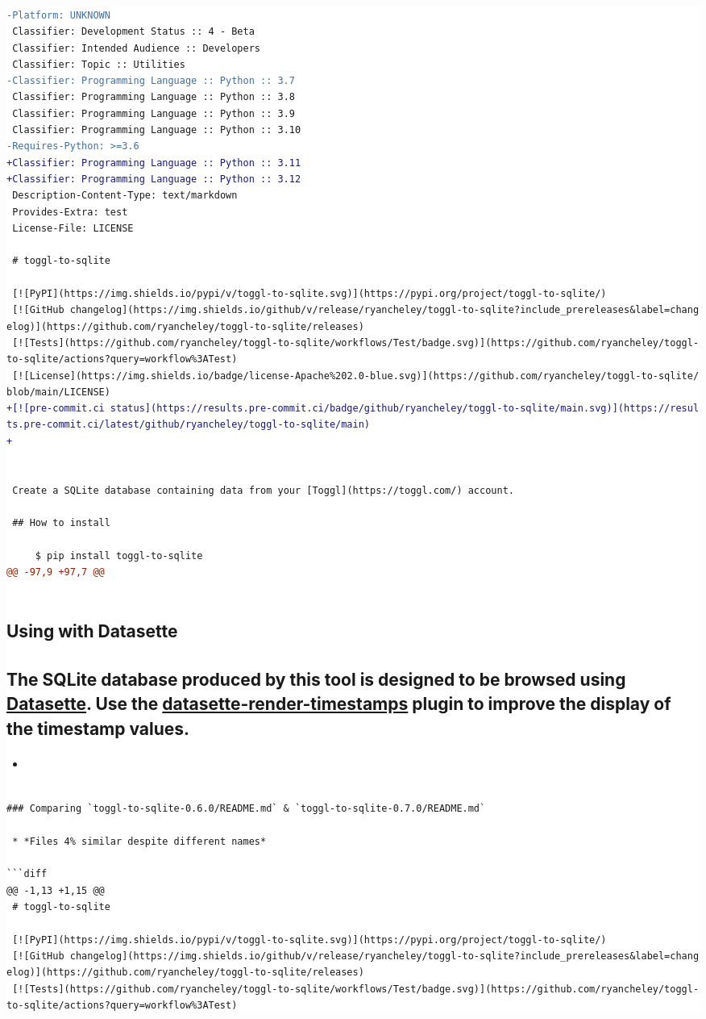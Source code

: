 ```diff
-Platform: UNKNOWN
 Classifier: Development Status :: 4 - Beta
 Classifier: Intended Audience :: Developers
 Classifier: Topic :: Utilities
-Classifier: Programming Language :: Python :: 3.7
 Classifier: Programming Language :: Python :: 3.8
 Classifier: Programming Language :: Python :: 3.9
 Classifier: Programming Language :: Python :: 3.10
-Requires-Python: >=3.6
+Classifier: Programming Language :: Python :: 3.11
+Classifier: Programming Language :: Python :: 3.12
 Description-Content-Type: text/markdown
 Provides-Extra: test
 License-File: LICENSE
 
 # toggl-to-sqlite
 
 [![PyPI](https://img.shields.io/pypi/v/toggl-to-sqlite.svg)](https://pypi.org/project/toggl-to-sqlite/)
 [![GitHub changelog](https://img.shields.io/github/v/release/ryancheley/toggl-to-sqlite?include_prereleases&label=changelog)](https://github.com/ryancheley/toggl-to-sqlite/releases)
 [![Tests](https://github.com/ryancheley/toggl-to-sqlite/workflows/Test/badge.svg)](https://github.com/ryancheley/toggl-to-sqlite/actions?query=workflow%3ATest)
 [![License](https://img.shields.io/badge/license-Apache%202.0-blue.svg)](https://github.com/ryancheley/toggl-to-sqlite/blob/main/LICENSE)
+[![pre-commit.ci status](https://results.pre-commit.ci/badge/github/ryancheley/toggl-to-sqlite/main.svg)](https://results.pre-commit.ci/latest/github/ryancheley/toggl-to-sqlite/main)
+
 
 
 Create a SQLite database containing data from your [Toggl](https://toggl.com/) account.
 
 ## How to install
 
     $ pip install toggl-to-sqlite
@@ -97,9 +97,7 @@
 
 ```
 
 
 ## Using with Datasette
 
 The SQLite database produced by this tool is designed to be browsed using [Datasette](https://datasette.readthedocs.io/). Use the [datasette-render-timestamps](https://github.com/simonw/datasette-render-timestamps) plugin to improve the display of the timestamp values.
-
-
```

### Comparing `toggl-to-sqlite-0.6.0/README.md` & `toggl-to-sqlite-0.7.0/README.md`

 * *Files 4% similar despite different names*

```diff
@@ -1,13 +1,15 @@
 # toggl-to-sqlite
 
 [![PyPI](https://img.shields.io/pypi/v/toggl-to-sqlite.svg)](https://pypi.org/project/toggl-to-sqlite/)
 [![GitHub changelog](https://img.shields.io/github/v/release/ryancheley/toggl-to-sqlite?include_prereleases&label=changelog)](https://github.com/ryancheley/toggl-to-sqlite/releases)
 [![Tests](https://github.com/ryancheley/toggl-to-sqlite/workflows/Test/badge.svg)](https://github.com/ryancheley/toggl-to-sqlite/actions?query=workflow%3ATest)
```